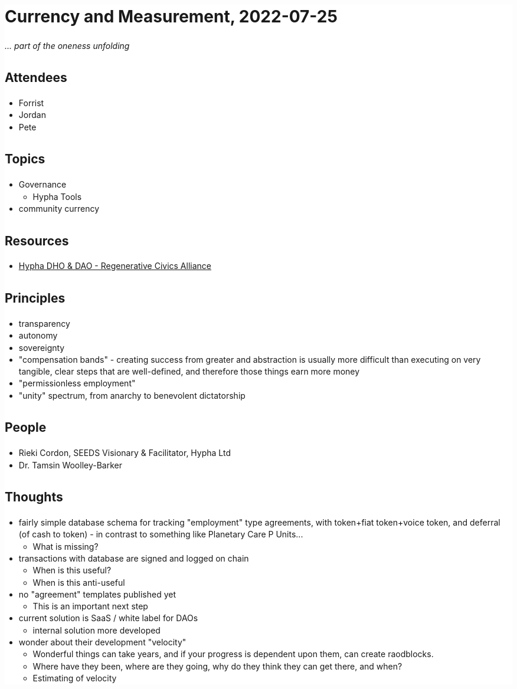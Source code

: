 # Currency and Measurement, 2022-07-25

_... part of the oneness unfolding_

## Attendees

- Forrist
- Jordan
- Pete 

## Topics

- Governance
    - Hypha Tools
- community currency

## Resources

- [Hypha DHO & DAO \- Regenerative Civics Alliance](https://explore.joinseeds.earth/regenerative-civics-alliance/regen-project-flow-outline/step-2-coordinate-with-daos-and-dhos/hypha-dho-and-dao)

## Principles

- transparency
- autonomy
- sovereignty
- "compensation bands" - creating success from greater and abstraction is usually more difficult than executing on very tangible, clear steps that are well-defined, and therefore those things earn more money
- "permissionless employment"
- "unity" spectrum, from anarchy to benevolent dictatorship

## People

- Rieki Cordon, SEEDS Visionary & Facilitator, Hypha Ltd
- Dr. Tamsin Woolley-Barker

## Thoughts

- fairly simple database schema for tracking "employment" type agreements, with token+fiat token+voice token, and deferral (of cash to token) - in contrast to something like Planetary Care P Units...
    - What is missing? 
- transactions with database are signed and logged on chain
    - When is this useful? 
    - When is this anti-useful
- no "agreement" templates published yet
    - This is an important next step
- current solution is SaaS / white label for DAOs
    - internal solution more developed
- wonder about their development "velocity"
    - Wonderful things can take years, and if your progress is dependent upon them, can create raodblocks. 
    - Where have they been, where are they going, why do they think they can get there, and when? 
    - Estimating of velocity
